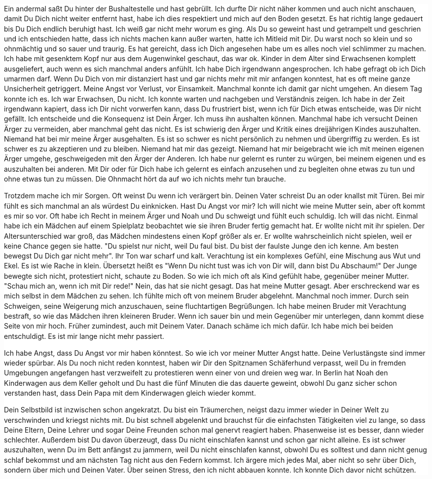 Ein andermal saßt Du hinter der Bushaltestelle und hast gebrüllt. Ich durfte Dir nicht näher kommen und auch nicht anschauen, damit Du Dich nicht weiter entfernt hast, habe ich dies respektiert und mich auf den Boden gesetzt. Es hat richtig lange gedauert bis Du Dich endlich beruhigt hast. Ich weiß gar nicht mehr worum es ging. Als Du so geweint hast und getrampelt und geschrien und ich entschieden hatte, dass ich nichts machen kann außer warten, hatte ich Mitleid mit Dir. Du warst noch so klein und so ohnmächtig und so sauer und traurig. Es hat gereicht, dass ich Dich angesehen habe um es alles noch viel schlimmer zu machen. Ich habe mit gesenktem Kopf nur aus dem Augenwinkel geschaut, das war ok. Kinder in dem Alter sind Erwachsenen komplett ausgeliefert, auch wenn es sich manchmal anders anfühlt. Ich habe Dich irgendwann angesprochen. Ich habe gefragt ob ich Dich umarmen darf. Wenn Du Dich von mir distanziert hast und gar nichts mehr mit mir anfangen konntest, hat es oft meine ganze Unsicherheit getriggert. Meine Angst vor Verlust, vor Einsamkeit. Manchmal konnte ich damit gar nicht umgehen. An diesem Tag konnte ich es. Ich war Erwachsen, Du nicht. Ich konnte warten und nachgeben und Verständnis zeigen. Ich habe in der Zeit irgendwann kapiert, dass ich Dir nicht vorwerfen kann, dass Du frustriert bist, wenn ich für Dich etwas entscheide, was Dir nicht gefällt. Ich entscheide und die Konsequenz ist Dein Ärger. Ich muss ihn aushalten können. Manchmal habe ich versucht Deinen Ärger zu vermeiden, aber manchmal geht das nicht. Es ist schwierig den Ärger und Kritik eines dreijährigen Kindes auszuhalten. Niemand hat bei mir meine Ärger ausgehalten. Es ist so schwer es nicht persönlich zu nehmen und übergriffig zu werden. Es ist schwer es zu akzeptieren und zu bleiben. Niemand hat mir das gezeigt. Niemand hat mir beigebracht wie ich mit meinen eigenen Ärger umgehe, geschweigeden mit den Ärger der Anderen. Ich habe nur gelernt es runter zu würgen, bei meinem eigenen und es auszuhalten bei anderen. Mit Dir oder für Dich habe ich gelernt es einfach anzusehen und zu begleiten ohne etwas zu tun und ohne etwas tun zu müssen. Die Ohnmacht hört da auf wo ich nichts mehr tun brauche.

Trotzdem mache ich mir Sorgen. Oft weinst Du wenn ich verärgert bin. Deinen Vater schreist Du an oder knallst mit Türen. Bei mir fühlt es sich manchmal an als würdest Du einknicken. Hast Du Angst vor mir? Ich will nicht wie meine Mutter sein, aber oft kommt es mir so vor. Oft habe ich Recht in meinem Ärger und Noah und Du schweigt und fühlt euch schuldig. Ich will das nicht. Einmal habe ich ein Mädchen auf einem Spielplatz beobachtet wie sie ihren Bruder fertig gemacht hat. Er wollte nicht mit ihr spielen. Der Altersunterschied war groß, das Mädchen mindestens einen Kopf größer als er. Er wollte wahrscheinlich nicht spielen, weil er keine Chance gegen sie hatte. "Du spielst nur nicht, weil Du faul bist. Du bist der faulste Junge den ich kenne. Am besten bewegst Du Dich gar nicht mehr". Ihr Ton war scharf und kalt. Verachtung ist ein komplexes Gefühl, eine Mischung aus Wut und Ekel. Es ist wie Rache in klein. Übersetzt heißt es "Wenn Du nicht tust was ich von Dir will, dann bist Du Abschaum!" Der Junge bewegte sich nicht, protestiert nicht, schaute zu Boden. So wie ich mich oft als Kind gefühlt habe, gegenüber meiner Mutter. "Schau mich an, wenn ich mit Dir rede!" Nein, das hat sie nicht gesagt. Das hat meine Mutter gesagt. Aber erschreckend war es mich selbst in dem Mädchen zu sehen. Ich fühlte mich oft von meinem Bruder abgelehnt. Manchmal noch immer. Durch sein Schweigen, seine Weigerung mich anzuschauen, seine fluchtartigen Begrüßungen. Ich habe meinen Bruder mit Verachtung bestraft, so wie das Mädchen ihren kleineren Bruder. Wenn ich sauer bin und mein Gegenüber mir unterlegen, dann kommt diese Seite von mir hoch. Früher zumindest, auch mit Deinem Vater. Danach schäme ich mich dafür. Ich habe mich bei beiden entschuldigt. Es ist mir lange nicht mehr passiert.

Ich habe Angst, dass Du Angst vor mir haben könntest. So wie ich vor meiner Mutter Angst hatte. Deine Verlustängste sind immer wieder spürbar. Als Du noch nicht reden konntest, haben wir Dir den Spitznamen Schäferhund verpasst, weil Du in fremden Umgebungen angefangen hast verzweifelt zu protestieren wenn einer von und dreien weg war. In Berlin hat Noah den Kinderwagen aus dem Keller geholt und Du hast die fünf Minuten die das dauerte geweint, obwohl Du ganz sicher schon verstanden hast, dass Dein Papa mit dem Kinderwagen gleich wieder kommt.

Dein Selbstbild ist inzwischen schon angekratzt. Du bist ein Träumerchen, neigst dazu immer wieder in Deiner Welt zu verschwinden und kriegst nichts mit. Du bist schnell abgelenkt und brauchst für die einfachsten Tätigkeiten viel zu lange, so dass Deine Eltern, Deine Lehrer und sogar Deine Freunden schon mal genervt reagiert haben. Phasenweise ist es besser, dann wieder schlechter. Außerdem bist Du davon überzeugt, dass Du nicht einschlafen kannst und schon gar nicht alleine. Es ist schwer auszuhalten, wenn Du im Bett anfängst zu jammern, weil Du nicht einschlafen kannst, obwohl Du es solltest und dann nicht genug schlaf bekommst und am nächsten Tag nicht aus den Federn kommst. Ich ärgere mich jedes Mal, aber nicht so sehr über Dich, sondern über mich und Deinen Vater. Über seinen Stress, den ich nicht abbauen konnte. Ich konnte Dich davor nicht schützen.
